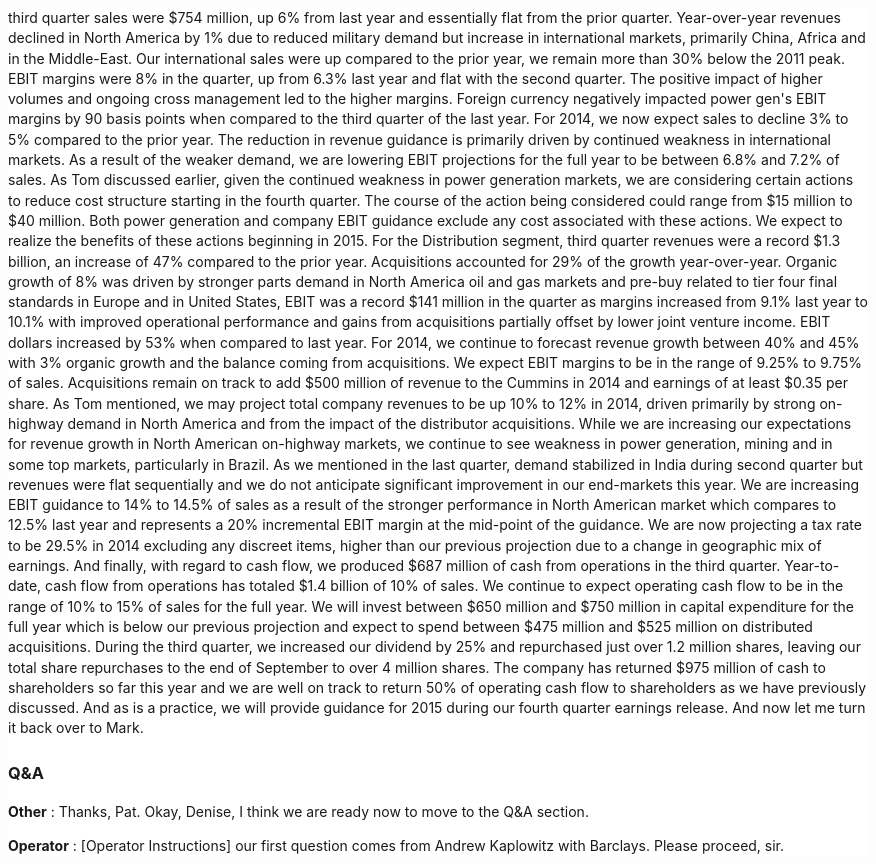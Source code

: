 third quarter sales were $754 million, up 6% from last year and essentially flat from the prior quarter. Year-over-year revenues declined in North America by 1% due to reduced military demand but increase in international markets, primarily China, Africa and in the Middle-East. Our international sales were up compared to the prior year, we remain more than 30% below the 2011 peak. EBIT margins were 8% in the quarter, up from 6.3% last year and flat with the second quarter. The positive impact of higher volumes and ongoing cross management led to the higher margins. Foreign currency negatively impacted power gen's EBIT margins by 90 basis points when compared to the third quarter of the last year. For 2014, we now expect sales to decline 3% to 5% compared to the prior year. The reduction in revenue guidance is primarily driven by continued weakness in international markets. As a result of the weaker demand, we are lowering EBIT projections for the full year to be between 6.8% and 7.2% of sales. As Tom discussed earlier, given the continued weakness in power generation markets, we are considering certain actions to reduce cost structure starting in the fourth quarter. The course of the action being considered could range from $15 million to $40 million. Both power generation and company EBIT guidance exclude any cost associated with these actions. We expect to realize the benefits of these actions beginning in 2015. For the Distribution segment, third quarter revenues were a record $1.3 billion, an increase of 47% compared to the prior year. Acquisitions accounted for 29% of the growth year-over-year. Organic growth of 8% was driven by stronger parts demand in North America oil and gas markets and pre-buy related to tier four final standards in Europe and in United States, EBIT was a record $141 million in the quarter as margins increased from 9.1% last year to 10.1% with improved operational performance and gains from acquisitions partially offset by lower joint venture income. EBIT dollars increased by 53% when compared to last year. For 2014, we continue to forecast revenue growth between 40% and 45% with 3% organic growth and the balance coming from acquisitions. We expect EBIT margins to be in the range of 9.25% to 9.75% of sales. Acquisitions remain on track to add $500 million of revenue to the Cummins in 2014 and earnings of at least $0.35 per share. As Tom mentioned, we may project total company revenues to be up 10% to 12% in 2014, driven primarily by strong on-highway demand in North America and from the impact of the distributor acquisitions. While we are increasing our expectations for revenue growth in North American on-highway markets, we continue to see weakness in power generation, mining and in some top markets, particularly in Brazil. As we mentioned in the last quarter, demand stabilized in India during second quarter but revenues were flat sequentially and we do not anticipate significant improvement in our end-markets this year. We are increasing EBIT guidance to 14% to 14.5% of sales as a result of the stronger performance in North American market which compares to 12.5% last year and represents a 20% incremental EBIT margin at the mid-point of the guidance. We are now projecting a tax rate to be 29.5% in 2014 excluding any discreet items, higher than our previous projection due to a change in geographic mix of earnings. And finally, with regard to cash flow, we produced $687 million of cash from operations in the third quarter. Year-to-date, cash flow from operations has totaled $1.4 billion of 10% of sales. We continue to expect operating cash flow to be in the range of 10% to 15% of sales for the full year. We will invest between $650 million and $750 million in capital expenditure for the full year which is below our previous projection and expect to spend between $475 million and $525 million on distributed acquisitions. During the third quarter, we increased our dividend by 25% and repurchased just over 1.2 million shares, leaving our total share repurchases to the end of September to over 4 million shares. The company has returned $975 million of cash to shareholders so far this year and we are well on track to return 50% of operating cash flow to shareholders as we have previously discussed. And as is a practice, we will provide guidance for 2015 during our fourth quarter earnings release. And now let me turn it back over to Mark.

### Q&A
**Other**
: Thanks, Pat. Okay, Denise, I think we are ready now to move to the Q&A section.

**Operator**
: [Operator Instructions] our first question comes from Andrew Kaplowitz with Barclays. Please proceed, sir.
